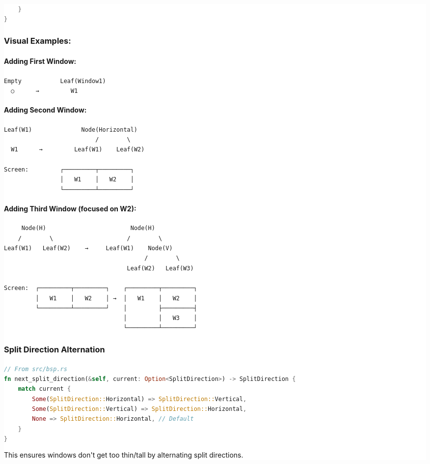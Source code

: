 ```rust
    }
}
```

### Visual Examples:

#### Adding First Window:
```text
Empty           Leaf(Window1)
  ○      →         W1
```

#### Adding Second Window:
```text
Leaf(W1)              Node(Horizontal)
                          /        \
  W1      →         Leaf(W1)    Leaf(W2)

Screen:         ┌─────────┬─────────┐
                │   W1    │   W2    │
                └─────────┴─────────┘
```

#### Adding Third Window (focused on W2):
```text
     Node(H)                        Node(H)
    /        \                     /        \
Leaf(W1)   Leaf(W2)    →     Leaf(W1)    Node(V)
                                        /        \
                                   Leaf(W2)   Leaf(W3)

Screen:  ┌─────────┬─────────┐    ┌─────────┬─────────┐
         │   W1    │   W2    │ →  │   W1    │   W2    │
         └─────────┴─────────┘    │         ├─────────┤
                                  │         │   W3    │
                                  └─────────┴─────────┘
```

### Split Direction Alternation

```rust
// From src/bsp.rs
fn next_split_direction(&self, current: Option<SplitDirection>) -> SplitDirection {
    match current {
        Some(SplitDirection::Horizontal) => SplitDirection::Vertical,
        Some(SplitDirection::Vertical) => SplitDirection::Horizontal,
        None => SplitDirection::Horizontal, // Default
    }
}
```

This ensures windows don't get too thin/tall by alternating split directions.
